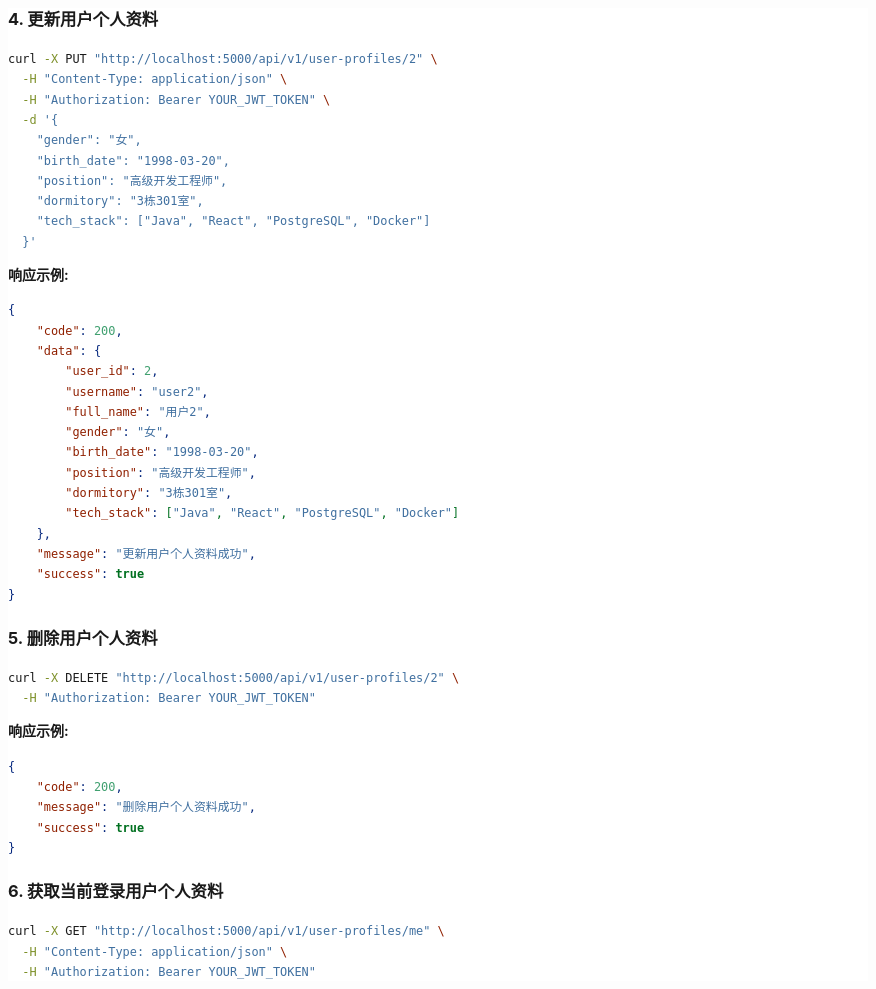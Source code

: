 ### 4. 更新用户个人资料

```bash
curl -X PUT "http://localhost:5000/api/v1/user-profiles/2" \
  -H "Content-Type: application/json" \
  -H "Authorization: Bearer YOUR_JWT_TOKEN" \
  -d '{
    "gender": "女",
    "birth_date": "1998-03-20",
    "position": "高级开发工程师",
    "dormitory": "3栋301室",
    "tech_stack": ["Java", "React", "PostgreSQL", "Docker"]
  }'
```

**响应示例:**
```json
{
	"code": 200,
	"data": {
		"user_id": 2,
		"username": "user2",
		"full_name": "用户2",
		"gender": "女",
		"birth_date": "1998-03-20",
		"position": "高级开发工程师",
		"dormitory": "3栋301室",
		"tech_stack": ["Java", "React", "PostgreSQL", "Docker"]
	},
	"message": "更新用户个人资料成功",
	"success": true
}
```

### 5. 删除用户个人资料

```bash
curl -X DELETE "http://localhost:5000/api/v1/user-profiles/2" \
  -H "Authorization: Bearer YOUR_JWT_TOKEN"
```

**响应示例:**
```json
{
	"code": 200,
	"message": "删除用户个人资料成功",
	"success": true
}
```

### 6. 获取当前登录用户个人资料

```bash
curl -X GET "http://localhost:5000/api/v1/user-profiles/me" \
  -H "Content-Type: application/json" \
  -H "Authorization: Bearer YOUR_JWT_TOKEN"
```

